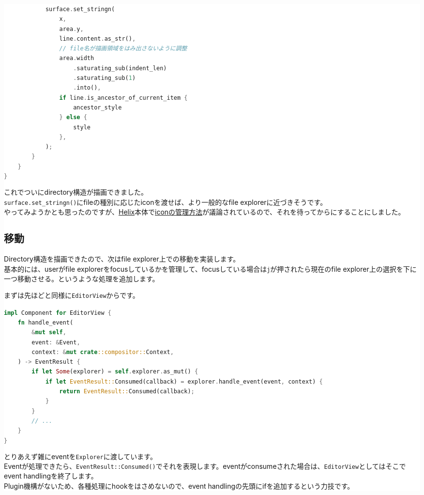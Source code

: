 ```rust
            surface.set_stringn(
                x,
                area.y,
                line.content.as_str(),
                // file名が描画領域をはみ出さないように調整
                area.width
                    .saturating_sub(indent_len)
                    .saturating_sub(1)
                    .into(),
                if line.is_ancestor_of_current_item {
                    ancestor_style
                } else {
                    style
                },
            );
        }
    }
}
```

これでついにdirectory構造が描画できました。  
`surface.set_stringn()`にfileの種別に応じたiconを渡せば、より一般的なfile explorerに近づきそうです。  
やってみようかとも思ったのですが、[Helix]本体で[iconの管理方法](https://github.com/helix-editor/helix/pull/2869)が議論されているので、それを待ってからにすることにしました。

## 移動

Directory構造を描画できたので、次はfile explorer上での移動を実装します。  
基本的には、userがfile explorerをfocusしているかを管理して、focusしている場合は`j`が押されたら現在のfile explorer上の選択を下に一つ移動させる。というような処理を追加します。

まずは先ほどと同様に`EditorView`からです。

```rust
impl Component for EditorView {
    fn handle_event(
        &mut self,
        event: &Event,
        context: &mut crate::compositor::Context,
    ) -> EventResult {
        if let Some(explorer) = self.explorer.as_mut() {
            if let EventResult::Consumed(callback) = explorer.handle_event(event, context) {
                return EventResult::Consumed(callback);
            }
        }
        // ...
    }
}
```

とりあえず雑にeventを`Explorer`に渡しています。  
Eventが処理できたら、`EventResult::Consumed()`でそれを表現します。eventがconsumeされた場合は、`EditorView`としてはそこでevent handlingを終了します。  
Plugin機構がないため、各種処理にhookをはさめないので、event handlingの先頭にifを追加するという力技です。


[Helix]: https://github.com/helix-editor/helix
[Helixがfileをrenderingする仕組みを理解する]: https://blog.ymgyt.io/entry/how-helix-render-file/